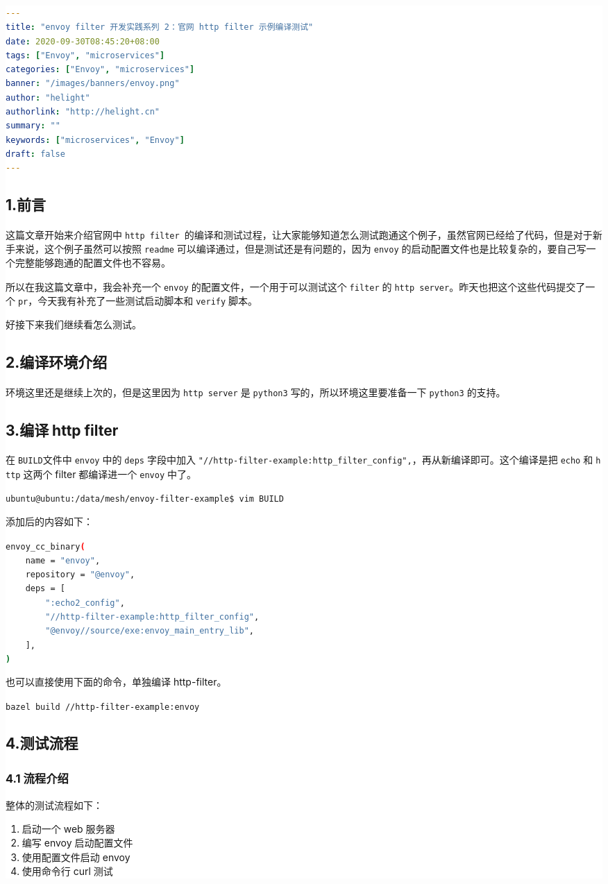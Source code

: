 ```yaml
---
title: "envoy filter 开发实践系列 2：官网 http filter 示例编译测试"
date: 2020-09-30T08:45:20+08:00
tags: ["Envoy", "microservices"]
categories: ["Envoy", "microservices"]
banner: "/images/banners/envoy.png"
author: "helight"
authorlink: "http://helight.cn"
summary: ""
keywords: ["microservices", "Envoy"]
draft: false
---
```


## 1.前言
这篇文章开始来介绍官网中 `http filter `的编译和测试过程，让大家能够知道怎么测试跑通这个例子，虽然官网已经给了代码，但是对于新手来说，这个例子虽然可以按照 `readme` 可以编译通过，但是测试还是有问题的，因为 `envoy` 的启动配置文件也是比较复杂的，要自己写一个完整能够跑通的配置文件也不容易。

所以在我这篇文章中，我会补充一个 `envoy` 的配置文件，一个用于可以测试这个 `filter` 的 `http server`。昨天也把这个这些代码提交了一个 `pr`，今天我有补充了一些测试启动脚本和 `verify` 脚本。

好接下来我们继续看怎么测试。

## 2.编译环境介绍
环境这里还是继续上次的，但是这里因为 `http server` 是 `python3` 写的，所以环境这里要准备一下 `python3` 的支持。

## 3.编译 http filter
在 `BUILD`文件中 `envoy` 中的 `deps` 字段中加入 `"//http-filter-example:http_filter_config",`，再从新编译即可。这个编译是把 `echo` 和 `http` 这两个 filter 都编译进一个 `envoy` 中了。
```sh
ubuntu@ubuntu:/data/mesh/envoy-filter-example$ vim BUILD 
```
添加后的内容如下：
```sh
envoy_cc_binary(
    name = "envoy",
    repository = "@envoy",  
    deps = [    
        ":echo2_config",    
        "//http-filter-example:http_filter_config",     
        "@envoy//source/exe:envoy_main_entry_lib",      
    ],          
)               
```
也可以直接使用下面的命令，单独编译 http-filter。
```sh
bazel build //http-filter-example:envoy
```
## 4.测试流程
### 4.1 流程介绍
整体的测试流程如下：
1. 启动一个 web 服务器
2. 编写 envoy 启动配置文件
3. 使用配置文件启动 envoy
4. 使用命令行 curl 测试
